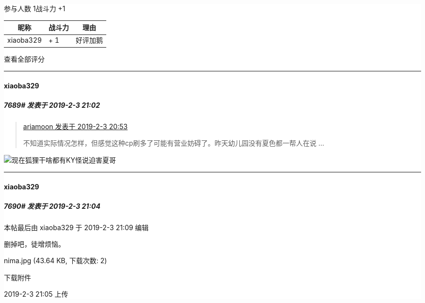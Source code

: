 



 参与人数 1战斗力 +1

|昵称|战斗力|理由|
|----|---|---|
| xiaoba329| + 1|好评加鹅|



查看全部评分






-----

####  xiaoba329  
##### 7689#       发表于 2019-2-3 21:02



<blockquote><a href="httphttps://bbs.saraba1st.com/2b/forum.php?mod=redirect&amp;goto=findpost&amp;pid=42477756&amp;ptid=1801966" target="_blank">ariamoon 发表于 2019-2-3 20:53</a>

不知道实际情况怎样，但感觉这种cp刷多了可能有营业妨碍了。昨天幼儿园没有夏色都一帮人在说 ...</blockquote>
<img src="https://static.saraba1st.com/image/smiley/face2017/001.png" referrerpolicy="no-referrer">现在狐狸干啥都有KY怪说迫害夏哥







-----

####  xiaoba329  
##### 7690#       发表于 2019-2-3 21:04



 本帖最后由 xiaoba329 于 2019-2-3 21:09 编辑 

删掉吧，徒增烦恼。






nima.jpg
(43.64 KB, 下载次数: 2)




下载附件


2019-2-3 21:05 上传






